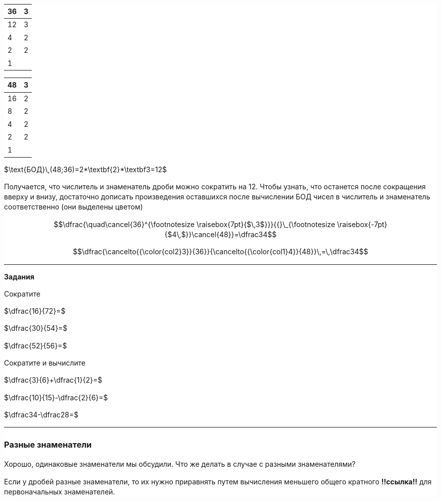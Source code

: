 | 36  | 3   |
| --- | --- |
| 12  | 3   |
| 4   | 2   |
| 2   | 2   |
| 1   |

| 48  | 3   |
| --- | --- |
| 16  | 2   |
| 8   | 2   |
| 4   | 2   |
| 2   | 2   |
| 1   |

$\text{БОД}\,(48;36)=2*\textbf{2}*\textbf3=12$

Получается, что числитель и знаменатель дроби можно сократить на $12$. Чтобы узнать, что останется после сокращения вверху и внизу, достаточно дописать произведения оставшихся после вычислении БОД чисел в числитель и знаменатель соответственно (они выделены цветом)

$$\dfrac{\quad\cancel{36}^{\footnotesize \raisebox{7pt}{$\,3$}}}{{}\_{\footnotesize \raisebox{-7pt}{$4\,$}}\cancel{48}}=\dfrac34$$

$$\dfrac{\cancelto{{\color{col2}3}}{36}}{\cancelto{{\color{col1}4}}{48}}\,=\,\dfrac34$$

---
**Задания**

Сократите

$\dfrac{16}{72}=$

$\dfrac{30}{54}=$

$\dfrac{52}{56}=$

Сократите и вычислите

$\dfrac{3}{6}+\dfrac{1}{2}=$

$\dfrac{10}{15}-\dfrac{2}{6}=$

$\dfrac34-\dfrac28=$

---
### Разные знаменатели
Хорошо, одинаковые знаменатели мы обсудили. Что же делать в случае с разными знаменателями?

Если у дробей разные знаменатели, то их нужно приравнять путем вычисления меньшего общего кратного **!!ссылка!!** для первоначальных знаменателей.
